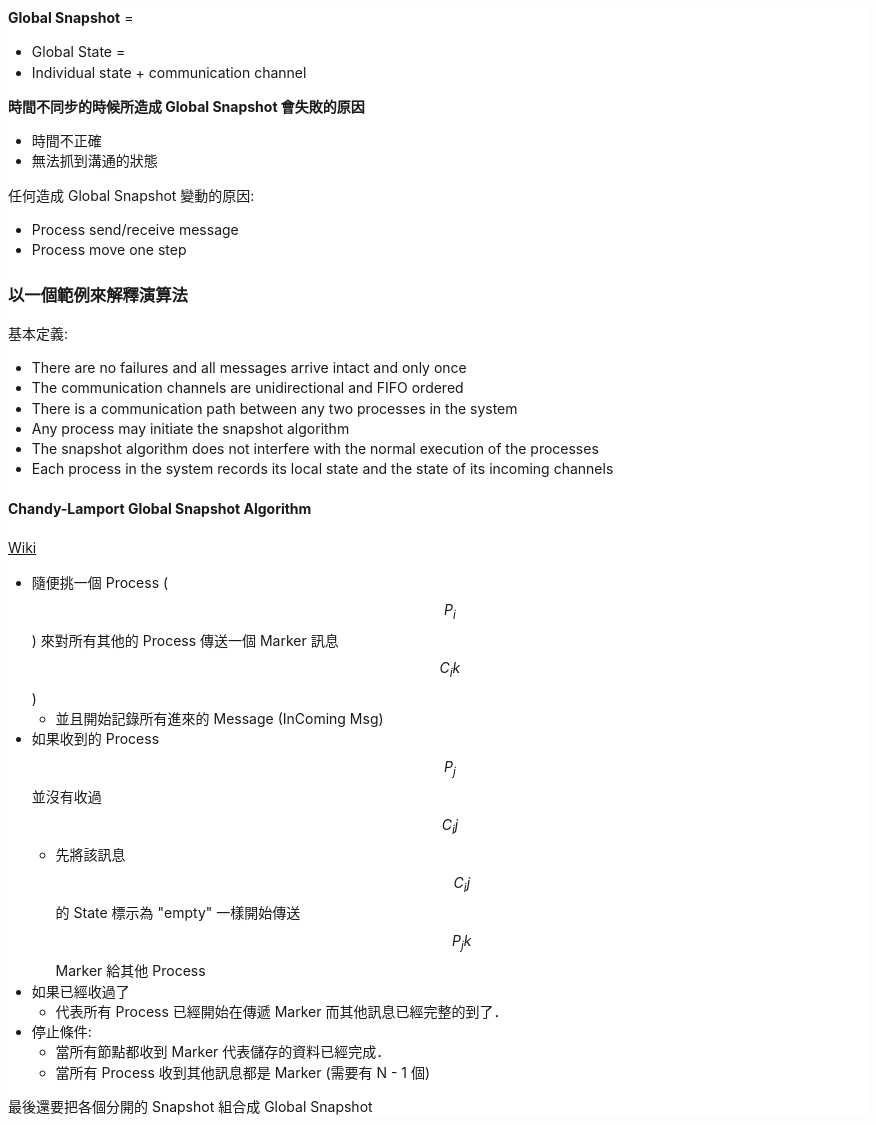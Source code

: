 **Global Snapshot** =

- Global State =
- Individual state + communication channel

**時間不同步的時候所造成 Global Snapshot 會失敗的原因**

- 時間不正確
- 無法抓到溝通的狀態

任何造成 Global Snapshot 變動的原因:

- Process send/receive message
- Process move one step

### 以一個範例來解釋演算法

基本定義:

- There are no failures and all messages arrive intact and only once
- The communication channels are unidirectional and FIFO ordered
- There is a communication path between any two processes in the system
- Any process may initiate the snapshot algorithm
- The snapshot algorithm does not interfere with the normal execution of the processes
- Each process in the system records its local state and the state of its incoming channels

#### Chandy-Lamport Global Snapshot Algorithm

[Wiki](https://en.wikipedia.org/wiki/Chandy-Lamport_algorithm)


- 隨便挑一個 Process ($$P_i$$) 來對所有其他的 Process 傳送一個 Marker 訊息 $$ C_ik$$ )
	- 並且開始記錄所有進來的 Message (InComing Msg)
- 如果收到的 Process $$P_j$$ 並沒有收過 $$C_ij$$ 
	- 先將該訊息 $$C_ij$$  的 State 標示為 "empty"
	一樣開始傳送 $$P_jk$$ Marker 給其他 Process
- 如果已經收過了
	- 代表所有 Process 已經開始在傳遞 Marker 而其他訊息已經完整的到了．
- 停止條件:
	- 當所有節點都收到 Marker 代表儲存的資料已經完成．
	- 當所有 Process 收到其他訊息都是 Marker (需要有 N - 1 個)

最後還要把各個分開的 Snapshot 組合成 Global Snapshot
